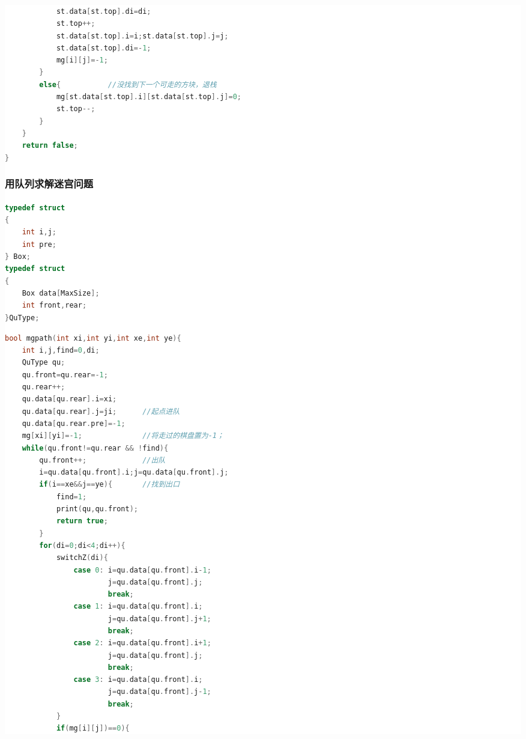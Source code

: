 ```c
            st.data[st.top].di=di;
            st.top++;
            st.data[st.top].i=i;st.data[st.top].j=j;
            st.data[st.top].di=-1;
            mg[i][j]=-1;
        }
        else{			//没找到下一个可走的方块，退栈
            mg[st.data[st.top].i][st.data[st.top].j]=0;
            st.top--;
        }
    }
    return false;
}
```

### 用队列求解迷宫问题

```c
typedef struct
{
    int i,j;
    int pre;
} Box;
typedef struct
{
    Box data[MaxSize];
    int front,rear;
}QuType;
```

```c
bool mgpath(int xi,int yi,int xe,int ye){
    int i,j,find=0,di;
    QuType qu;
    qu.front=qu.rear=-1;
    qu.rear++;
    qu.data[qu.rear].i=xi;
    qu.data[qu.rear].j=ji;		//起点进队
    qu.data[qu.rear.pre]=-1;
    mg[xi][yi]=-1;				//将走过的棋盘置为-1；
    while(qu.front!=qu.rear && !find){
        qu.front++;				//出队
        i=qu.data[qu.front].i;j=qu.data[qu.front].j;
        if(i==xe&&j==ye){		//找到出口
            find=1;
            print(qu,qu.front);
            return true;
        }
        for(di=0;di<4;di++){
            switchZ(di){
                case 0: i=qu.data[qu.front].i-1;
                		j=qu.data[qu.front].j;
                		break;
                case 1: i=qu.data[qu.front].i;
                		j=qu.data[qu.front].j+1;
                		break;
                case 2: i=qu.data[qu.front].i+1;
                		j=qu.data[qu.front].j;
                		break;
                case 3: i=qu.data[qu.front].i;
                		j=qu.data[qu.front].j-1;
                		break;
            }
            if(mg[i][j])==0){
```